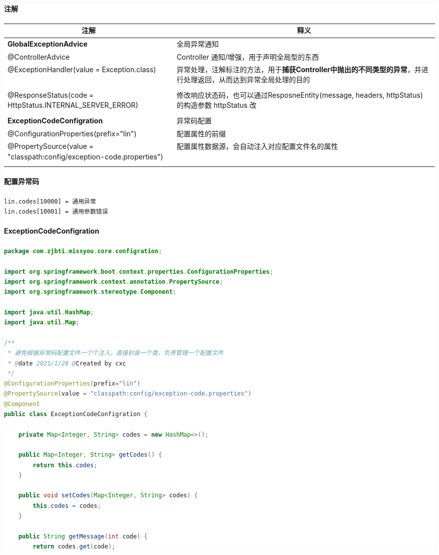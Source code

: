 

#### 注解

| 注解                                                         | 释义                                                         |
| ------------------------------------------------------------ | ------------------------------------------------------------ |
| **GlobalExceptionAdvice**                                    | 全局异常通知                                                 |
| @ControllerAdvice                                            | Controller 通知/增强，用于声明全局型的东西                   |
| @ExceptionHandler(value = Exception.class)                   | 异常处理，注解标注的方法，用于**捕获Controller中抛出的不同类型的异常**，并进行处理返回，从而达到异常全局处理的目的 |
|                                                              |                                                              |
| @ResponseStatus(code = HttpStatus.INTERNAL_SERVER_ERROR)     | 修改响应状态码，也可以通过ResposneEntity(message, headers, httpStatus) 的构造参数 httpStatus 改 |
|                                                              |                                                              |
| **ExceptionCodeConfigration**                                | 异常码配置                                                   |
| @ConfigurationProperties(prefix="lin")                       | 配置属性的前缀                                               |
| @PropertySource(value = "classpath:config/exception-code.properties") | 配置属性数据源，会自动注入对应配置文件名的属性               |
|                                                              |                                                              |



#### 配置异常码

```properties
lin.codes[10000] = 通用异常
lin.codes[10001] = 通用参数错误
```



#### ExceptionCodeConfigration

```java
package com.zjbti.missyou.core.configration;

import org.springframework.boot.context.properties.ConfigurationProperties;
import org.springframework.context.annotation.PropertySource;
import org.springframework.stereotype.Component;

import java.util.HashMap;
import java.util.Map;

/**
 * 避免根据异常码配置文件一个个注入，直接封装一个类，负责管理一个配置文件
 * @date 2021/1/28 @Created by cxc
 */
@ConfigurationProperties(prefix="lin")
@PropertySource(value = "classpath:config/exception-code.properties")
@Component
public class ExceptionCodeConfigration {

    private Map<Integer, String> codes = new HashMap<>();

    public Map<Integer, String> getCodes() {
        return this.codes;
    }

    public void setCodes(Map<Integer, String> codes) {
        this.codes = codes;
    }

    public String getMessage(int code) {
        return codes.get(code);
```
